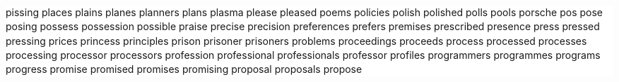 pissing
places
plains
planes
planners
plans
plasma
please
pleased
poems
policies
polish
polished
polls
pools
porsche
pos
pose
posing
possess
possession
possible
praise
precise
precision
preferences
prefers
premises
prescribed
presence
press
pressed
pressing
prices
princess
principles
prison
prisoner
prisoners
problems
proceedings
proceeds
process
processed
processes
processing
processor
processors
profession
professional
professionals
professor
profiles
programmers
programmes
programs
progress
promise
promised
promises
promising
proposal
proposals
propose